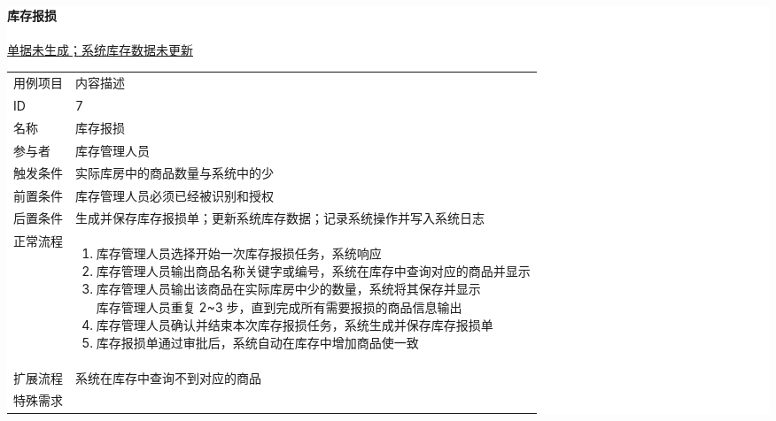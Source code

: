 

#### 库存报损

<u>单据未生成；系统库存数据未更新</u>

<table>
    <tr>
        <td>用例项目</td>
        <td>内容描述</td>
    </tr>
    <tr>
        <td>ID</td>
        <td>7</td>
    </tr>
    <tr>
        <td>名称</td>
        <td>库存报损</td>
    </tr>
    <tr>
        <td>参与者</td>
        <td>库存管理人员</td>
    </tr>
    <tr>
        <td>触发条件</td>
        <td>实际库房中的商品数量与系统中的少</td>
    </tr>
    <tr>
        <td>前置条件</td>
        <td>库存管理人员必须已经被识别和授权</td>
    </tr>
    <tr>
        <td>后置条件</td>
        <td>生成并保存库存报损单；更新系统库存数据；记录系统操作并写⼊系统⽇志</td>
    </tr>
    <tr>
        <td>正常流程</td>
        <td>
            <ol>
                <li>库存管理人员选择开始一次库存报损任务，系统响应</li>
                <li>库存管理⼈员输出商品名称关键字或编号，系统在库存中查询对应的商品并显示</li>
                <li>库存管理⼈员输出该商品在实际库房中少的数量，系统将其保存并显示</li>
                库存管理⼈员重复 2~3 步，直到完成所有需要报损的商品信息输出
                <li>库存管理⼈员确认并结束本次库存报损任务，系统生成并保存库存报损单</li>
                <li>库存报损单通过审批后，系统自动在库存中增加商品使一致</li>
            </ol>
        </td>
    </tr>
    <tr>
        <td>扩展流程</td>
        <td>系统在库存中查询不到对应的商品</td>
    </tr>
    <tr>
        <td>特殊需求</td>
        <td></td>
    </tr>
</table>
